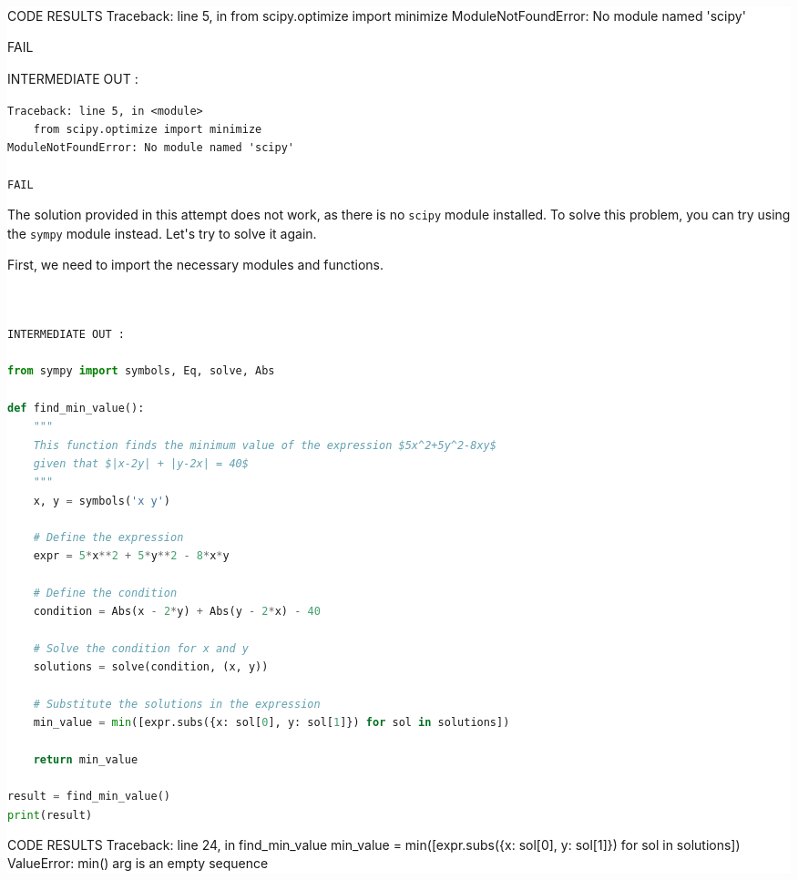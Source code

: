 CODE RESULTS Traceback: line 5, in <module>
    from scipy.optimize import minimize
ModuleNotFoundError: No module named 'scipy'

FAIL


INTERMEDIATE OUT :
```output
Traceback: line 5, in <module>
    from scipy.optimize import minimize
ModuleNotFoundError: No module named 'scipy'

FAIL

```
The solution provided in this attempt does not work, as there is no `scipy` module installed. To solve this problem, you can try using the `sympy` module instead. Let's try to solve it again.

First, we need to import the necessary modules and functions.

```python


INTERMEDIATE OUT :

from sympy import symbols, Eq, solve, Abs

def find_min_value():
    """
    This function finds the minimum value of the expression $5x^2+5y^2-8xy$
    given that $|x-2y| + |y-2x| = 40$
    """
    x, y = symbols('x y')

    # Define the expression
    expr = 5*x**2 + 5*y**2 - 8*x*y

    # Define the condition
    condition = Abs(x - 2*y) + Abs(y - 2*x) - 40

    # Solve the condition for x and y
    solutions = solve(condition, (x, y))

    # Substitute the solutions in the expression
    min_value = min([expr.subs({x: sol[0], y: sol[1]}) for sol in solutions])

    return min_value

result = find_min_value()
print(result)
```

CODE RESULTS Traceback: line 24, in find_min_value
    min_value = min([expr.subs({x: sol[0], y: sol[1]}) for sol in solutions])
ValueError: min() arg is an empty sequence

